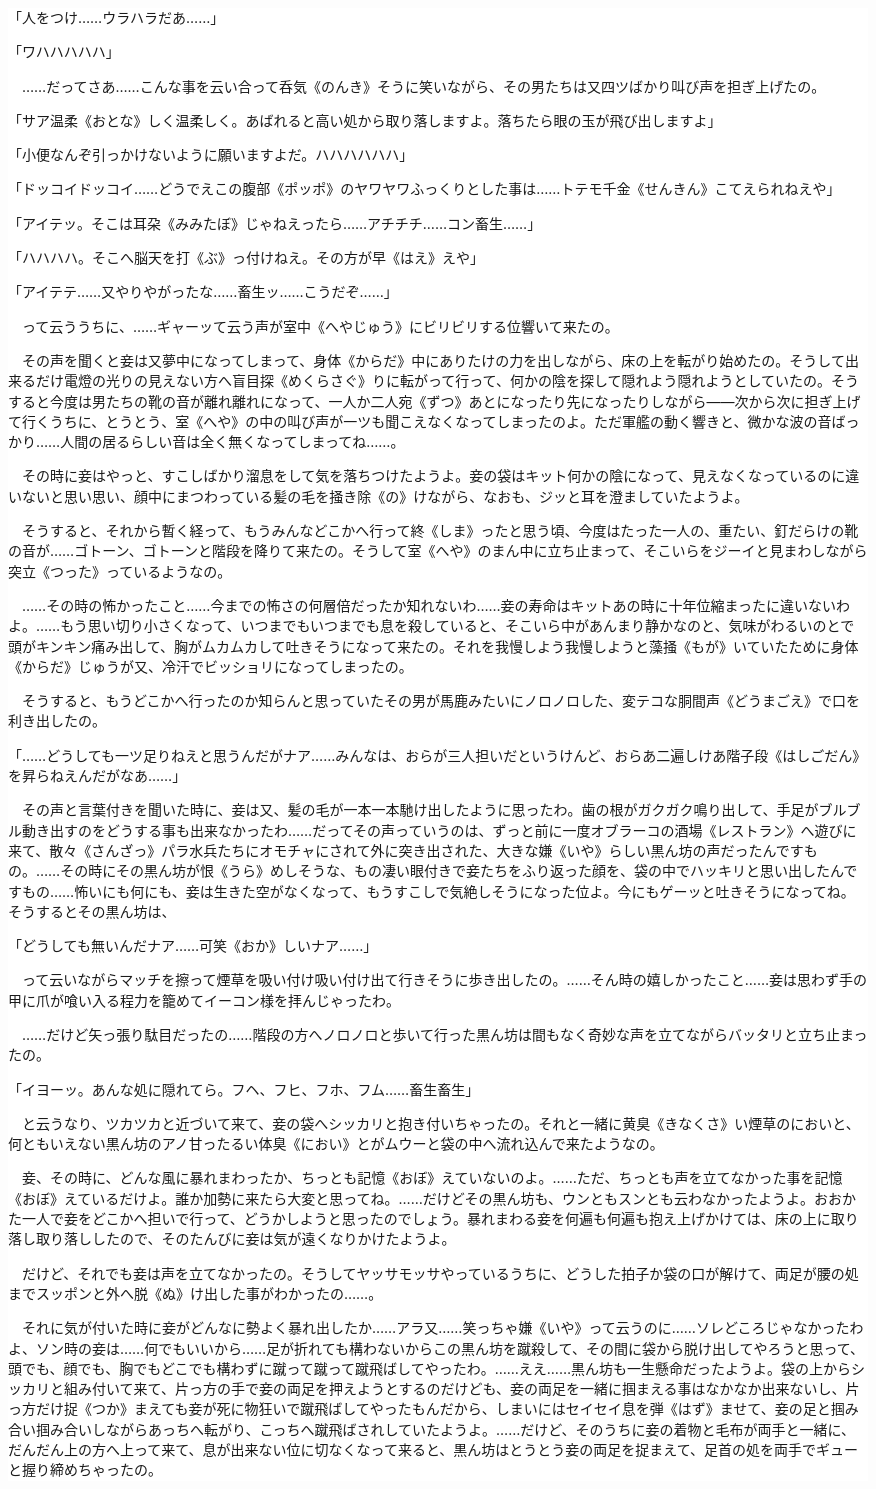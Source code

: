 「人をつけ……ウラハラだあ……」

「ワハハハハハ」

　……だってさあ……こんな事を云い合って呑気《のんき》そうに笑いながら、その男たちは又四ツばかり叫び声を担ぎ上げたの。

「サア温柔《おとな》しく温柔しく。あばれると高い処から取り落しますよ。落ちたら眼の玉が飛び出しますよ」

「小便なんぞ引っかけないように願いますよだ。ハハハハハハ」

「ドッコイドッコイ……どうでえこの腹部《ポッポ》のヤワヤワふっくりとした事は……トテモ千金《せんきん》こてえられねえや」

「アイテッ。そこは耳朶《みみたぼ》じゃねえったら……アチチチ……コン畜生……」

「ハハハハ。そこへ脳天を打《ぶ》っ付けねえ。その方が早《はえ》えや」

「アイテテ……又やりやがったな……畜生ッ……こうだぞ……」

　って云ううちに、……ギャーッて云う声が室中《へやじゅう》にビリビリする位響いて来たの。

　その声を聞くと妾は又夢中になってしまって、身体《からだ》中にありたけの力を出しながら、床の上を転がり始めたの。そうして出来るだけ電燈の光りの見えない方へ盲目探《めくらさぐ》りに転がって行って、何かの陰を探して隠れよう隠れようとしていたの。そうすると今度は男たちの靴の音が離れ離れになって、一人か二人宛《ずつ》あとになったり先になったりしながら――次から次に担ぎ上げて行くうちに、とうとう、室《へや》の中の叫び声が一ツも聞こえなくなってしまったのよ。ただ軍艦の動く響きと、微かな波の音ばっかり……人間の居るらしい音は全く無くなってしまってね……。

　その時に妾はやっと、すこしばかり溜息をして気を落ちつけたようよ。妾の袋はキット何かの陰になって、見えなくなっているのに違いないと思い思い、顔中にまつわっている髪の毛を掻き除《の》けながら、なおも、ジッと耳を澄ましていたようよ。

　そうすると、それから暫く経って、もうみんなどこかへ行って終《しま》ったと思う頃、今度はたった一人の、重たい、釘だらけの靴の音が……ゴトーン、ゴトーンと階段を降りて来たの。そうして室《へや》のまん中に立ち止まって、そこいらをジーイと見まわしながら突立《つった》っているようなの。

　……その時の怖かったこと……今までの怖さの何層倍だったか知れないわ……妾の寿命はキットあの時に十年位縮まったに違いないわよ。……もう思い切り小さくなって、いつまでもいつまでも息を殺していると、そこいら中があんまり静かなのと、気味がわるいのとで頭がキンキン痛み出して、胸がムカムカして吐きそうになって来たの。それを我慢しよう我慢しようと藻掻《もが》いていたために身体《からだ》じゅうが又、冷汗でビッショリになってしまったの。

　そうすると、もうどこかへ行ったのか知らんと思っていたその男が馬鹿みたいにノロノロした、変テコな胴間声《どうまごえ》で口を利き出したの。

「……どうしても一ツ足りねえと思うんだがナア……みんなは、おらが三人担いだというけんど、おらあ二遍しけあ階子段《はしごだん》を昇らねえんだがなあ……」

　その声と言葉付きを聞いた時に、妾は又、髪の毛が一本一本馳け出したように思ったわ。歯の根がガクガク鳴り出して、手足がブルブル動き出すのをどうする事も出来なかったわ……だってその声っていうのは、ずっと前に一度オブラーコの酒場《レストラン》へ遊びに来て、散々《さんざっ》パラ水兵たちにオモチャにされて外に突き出された、大きな嫌《いや》らしい黒ん坊の声だったんですもの。……その時にその黒ん坊が恨《うら》めしそうな、もの凄い眼付きで妾たちをふり返った顔を、袋の中でハッキリと思い出したんですもの……怖いにも何にも、妾は生きた空がなくなって、もうすこしで気絶しそうになった位よ。今にもゲーッと吐きそうになってね。そうするとその黒ん坊は、

「どうしても無いんだナア……可笑《おか》しいナア……」

　って云いながらマッチを擦って煙草を吸い付け吸い付け出て行きそうに歩き出したの。……そん時の嬉しかったこと……妾は思わず手の甲に爪が喰い入る程力を籠めてイーコン様を拝んじゃったわ。

　……だけど矢っ張り駄目だったの……階段の方へノロノロと歩いて行った黒ん坊は間もなく奇妙な声を立てながらバッタリと立ち止まったの。

「イヨーッ。あんな処に隠れてら。フヘ、フヒ、フホ、フム……畜生畜生」

　と云うなり、ツカツカと近づいて来て、妾の袋へシッカリと抱き付いちゃったの。それと一緒に黄臭《きなくさ》い煙草のにおいと、何ともいえない黒ん坊のアノ甘ったるい体臭《におい》とがムウーと袋の中へ流れ込んで来たようなの。

　妾、その時に、どんな風に暴れまわったか、ちっとも記憶《おぼ》えていないのよ。……ただ、ちっとも声を立てなかった事を記憶《おぼ》えているだけよ。誰か加勢に来たら大変と思ってね。……だけどその黒ん坊も、ウンともスンとも云わなかったようよ。おおかた一人で妾をどこかへ担いで行って、どうかしようと思ったのでしょう。暴れまわる妾を何遍も何遍も抱え上げかけては、床の上に取り落し取り落ししたので、そのたんびに妾は気が遠くなりかけたようよ。

　だけど、それでも妾は声を立てなかったの。そうしてヤッサモッサやっているうちに、どうした拍子か袋の口が解けて、両足が腰の処までスッポンと外へ脱《ぬ》け出した事がわかったの……。

　それに気が付いた時に妾がどんなに勢よく暴れ出したか……アラ又……笑っちゃ嫌《いや》って云うのに……ソレどころじゃなかったわよ、ソン時の妾は……何でもいいから……足が折れても構わないからこの黒ん坊を蹴殺して、その間に袋から脱け出してやろうと思って、頭でも、顔でも、胸でもどこでも構わずに蹴って蹴って蹴飛ばしてやったわ。……ええ……黒ん坊も一生懸命だったようよ。袋の上からシッカリと組み付いて来て、片っ方の手で妾の両足を押えようとするのだけども、妾の両足を一緒に掴まえる事はなかなか出来ないし、片っ方だけ捉《つか》まえても妾が死に物狂いで蹴飛ばしてやったもんだから、しまいにはセイセイ息を弾《はず》ませて、妾の足と掴み合い掴み合いしながらあっちへ転がり、こっちへ蹴飛ばされしていたようよ。……だけど、そのうちに妾の着物と毛布が両手と一緒に、だんだん上の方へ上って来て、息が出来ない位に切なくなって来ると、黒ん坊はとうとう妾の両足を捉まえて、足首の処を両手でギューと握り締めちゃったの。
